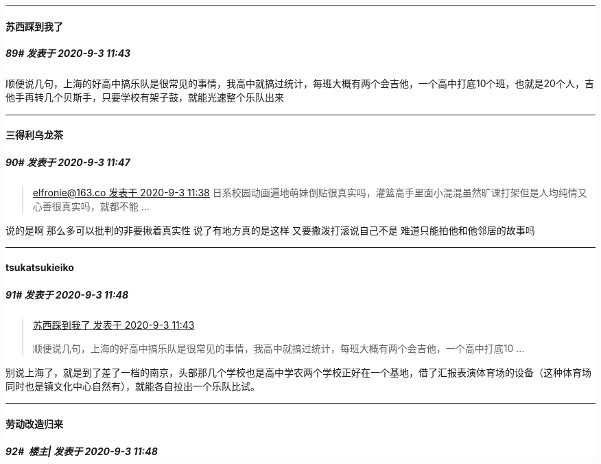 





*****

####  苏西踩到我了  
##### 89#       发表于 2020-9-3 11:43




顺便说几句，上海的好高中搞乐队是很常见的事情，我高中就搞过统计，每班大概有两个会吉他，一个高中打底10个班，也就是20个人，吉他手再转几个贝斯手，只要学校有架子鼓，就能光速整个乐队出来








*****

####  三得利乌龙茶  
##### 90#       发表于 2020-9-3 11:47



<blockquote><a href="httphttps://bbs.saraba1st.com/2b/forum.php?mod=redirect&amp;goto=findpost&amp;pid=48627757&amp;ptid=1957894" target="_blank">elfronie@163.co 发表于 2020-9-3 11:38</a>
日系校园动画遍地萌妹倒贴很真实吗，灌篮高手里面小混混虽然旷课打架但是人均纯情又心善很真实吗，就都不能 ...</blockquote>
说的是啊
那么多可以批判的非要揪着真实性
说了有地方真的是这样
又要撒泼打滚说自己不是
难道只能拍他和他邻居的故事吗







*****

####  tsukatsukieiko  
##### 91#       发表于 2020-9-3 11:48



<blockquote><a href="httphttps://bbs.saraba1st.com/2b/forum.php?mod=redirect&amp;goto=findpost&amp;pid=48627803&amp;ptid=1957894" target="_blank">苏西踩到我了 发表于 2020-9-3 11:43</a>

顺便说几句，上海的好高中搞乐队是很常见的事情，我高中就搞过统计，每班大概有两个会吉他，一个高中打底10 ...</blockquote>
别说上海了，就是到了差了一档的南京，头部那几个学校也是高中学农两个学校正好在一个基地，借了汇报表演体育场的设备（这种体育场同时也是镇文化中心自然有），就能各自拉出一个乐队比试。







*****

####  劳动改造归来  
##### 92#         楼主| 发表于 2020-9-3 11:48
